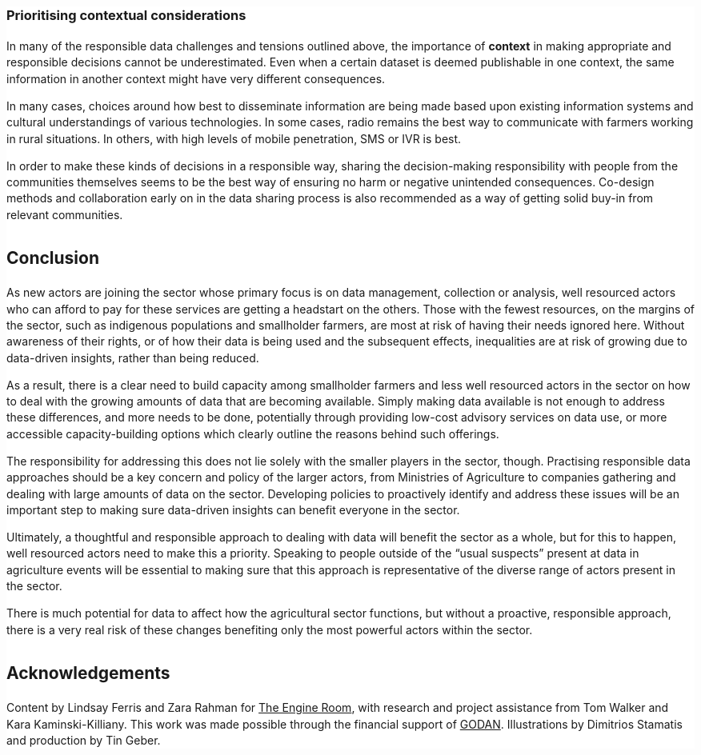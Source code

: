 ### Prioritising contextual considerations 

In many of the responsible data challenges and tensions outlined above, the importance of **context** in making appropriate and responsible decisions cannot be underestimated. Even when a certain dataset is deemed publishable in one context, the same information in another context might have very different consequences.

In many cases, choices around how best to disseminate information are being made based upon existing information systems and cultural understandings of various technologies. In some cases, radio remains the best way to communicate with farmers working in rural situations. In others, with high levels of mobile penetration, SMS or IVR is best.

In order to make these kinds of decisions in a responsible way, sharing the decision-making responsibility with people from the communities themselves seems to be the best way of ensuring no harm or negative unintended consequences. Co-design methods and collaboration early on in the data sharing process is also recommended as a way of getting solid buy-in from relevant communities.

## Conclusion

As new actors are joining the sector whose primary focus is on data management, collection or analysis, well resourced actors who can afford to pay for these services are getting a headstart on the others. Those with the fewest resources, on the margins of the sector, such as indigenous populations and smallholder farmers, are most at risk of having their needs ignored here. Without awareness of their rights, or of how their data is being used and the subsequent effects, inequalities are at risk of growing due to data-driven insights, rather than being reduced.

As a result, there is a clear need to build capacity among smallholder farmers and less well resourced actors in the sector on how to deal with the growing amounts of data that are becoming available. Simply making data available is not enough to address these differences, and more needs to be done, potentially through providing low-cost advisory services on data use, or more accessible capacity-building options which clearly outline the reasons behind such offerings.

The responsibility for addressing this does not lie solely with the smaller players in the sector, though. Practising responsible data approaches should be a key concern and policy of the larger actors, from Ministries of Agriculture to companies gathering and dealing with large amounts of data on the sector. Developing policies to proactively identify and address these issues will be an important step to making sure data-driven insights can benefit everyone in the sector.

Ultimately, a thoughtful and responsible approach to dealing with data will benefit the sector as a whole, but for this to happen, well resourced actors need to make this a priority. Speaking to people outside of the “usual suspects” present at data in agriculture events will be essential to making sure that this approach is representative of the diverse range of actors present in the sector.

There is much potential for data to affect how the agricultural sector functions, but without a proactive, responsible approach, there is a very real risk of these changes benefiting only the most powerful actors within the sector.

## Acknowledgements

Content by Lindsay Ferris and Zara Rahman for [The Engine Room](https://theengineroom.org), with research and project assistance from Tom Walker and Kara Kaminski-Killiany. This work was made possible through the financial support of [GODAN](http://www.godan.info/). Illustrations by Dimitrios Stamatis and production by Tin Geber.
